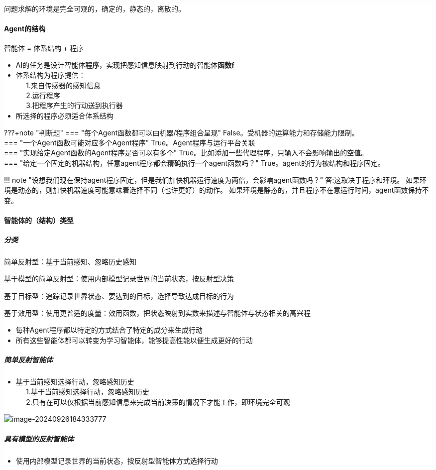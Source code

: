 问题求解的环境是完全可观的，确定的，静态的，离散的。



#### Agent的结构

智能体 = 体系结构 + 程序

- AI的任务是设计智能体**程序**，实现把感知信息映射到行动的智能体**函数f**
- 体系结构为程序提供：<br>
$\quad$ 1.来自传感器的感知信息<br>
$\quad$ 2.运行程序<br>
$\quad$ 3.把程序产生的行动送到执行器 <br>
- 所选择的程序必须适合体系结构

???+note "判断题"
    === "每个Agent函数都可以由机器/程序组合呈现"
	False。受机器的运算能力和存储能力限制。<br>
	=== "一个Agent函数可能对应多个Agent程序"
	True。Agent程序与运行平台关联<br>
	=== "实现给定Agent函数的Agent程序是否可以有多个"
	True。比如添加一些代理程序，只输入不会影响输出的空值。<br>
	=== "给定一个固定的机器结构，任意agent程序都会精确执行一个agent函数吗？"
	True。agent的行为被结构和程序固定。<br>
	
!!! note "设想我们现在保持agent程序固定，但是我们加快机器运行速度为两倍，会影响agent函数吗？"
	答:这取决于程序和环境。 如果环境是动态的，则加快机器速度可能意味着选择不同（也许更好）的动作。 如果环境是静态的，并且程序不在意运行时间，agent函数保持不变。<br>
	
	

#### 智能体的（结构）类型

##### 分类

简单反射型：基于当前感知、忽略历史感知<br>

基于模型的简单反射型：使用内部模型记录世界的当前状态，按反射型决策<br>

基于目标型：追踪记录世界状态、要达到的目标，选择导致达成目标的行为<br>

基于效用型：使用更普适的度量：效用函数，把状态映射到实数来描述与智能体与状态相关的高兴程<br>



- 每种Agent程序都以特定的方式结合了特定的成分来生成行动
- 所有这些智能体都可以转变为学习智能体，能够提高性能以便生成更好的行动



##### 简单反射智能体

- 基于当前感知选择行动，忽略感知历史<br>
$\quad$ 1.基于当前感知选择行动，忽略感知历史<br>
$\quad$ 2.只有在可以仅根据当前感知信息来完成当前决策的情况下才能工作，即环境完全可观<br>

![image-20240926184333777](../../picture/image-20240926184333777.png)

##### 具有模型的反射智能体

- 使用内部模型记录世界的当前状态，按反射型智能体方式选择行动
